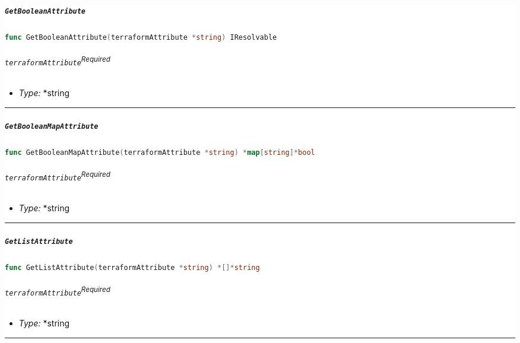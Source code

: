 
##### `GetBooleanAttribute` <a name="GetBooleanAttribute" id="@cdktf/provider-cloudflare.dataCloudflareWorkersDeployment.DataCloudflareWorkersDeploymentDeploymentsAnnotationsOutputReference.getBooleanAttribute"></a>

```go
func GetBooleanAttribute(terraformAttribute *string) IResolvable
```

###### `terraformAttribute`<sup>Required</sup> <a name="terraformAttribute" id="@cdktf/provider-cloudflare.dataCloudflareWorkersDeployment.DataCloudflareWorkersDeploymentDeploymentsAnnotationsOutputReference.getBooleanAttribute.parameter.terraformAttribute"></a>

- *Type:* *string

---

##### `GetBooleanMapAttribute` <a name="GetBooleanMapAttribute" id="@cdktf/provider-cloudflare.dataCloudflareWorkersDeployment.DataCloudflareWorkersDeploymentDeploymentsAnnotationsOutputReference.getBooleanMapAttribute"></a>

```go
func GetBooleanMapAttribute(terraformAttribute *string) *map[string]*bool
```

###### `terraformAttribute`<sup>Required</sup> <a name="terraformAttribute" id="@cdktf/provider-cloudflare.dataCloudflareWorkersDeployment.DataCloudflareWorkersDeploymentDeploymentsAnnotationsOutputReference.getBooleanMapAttribute.parameter.terraformAttribute"></a>

- *Type:* *string

---

##### `GetListAttribute` <a name="GetListAttribute" id="@cdktf/provider-cloudflare.dataCloudflareWorkersDeployment.DataCloudflareWorkersDeploymentDeploymentsAnnotationsOutputReference.getListAttribute"></a>

```go
func GetListAttribute(terraformAttribute *string) *[]*string
```

###### `terraformAttribute`<sup>Required</sup> <a name="terraformAttribute" id="@cdktf/provider-cloudflare.dataCloudflareWorkersDeployment.DataCloudflareWorkersDeploymentDeploymentsAnnotationsOutputReference.getListAttribute.parameter.terraformAttribute"></a>

- *Type:* *string

---
